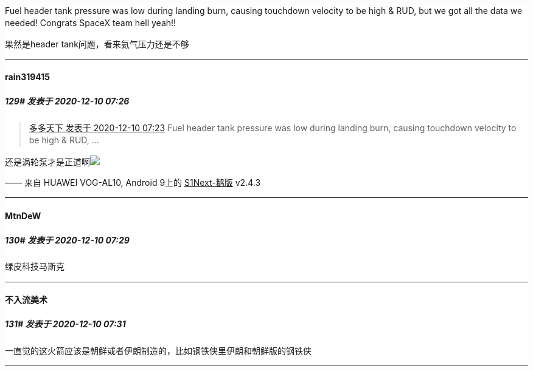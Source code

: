 

 Fuel header tank pressure was low during landing burn, causing touchdown velocity to be high &amp; RUD, but we got all the data we needed! Congrats SpaceX team hell yeah!!


果然是header tank问题，看来氦气压力还是不够







*****

####  rain319415  
##### 129#       发表于 2020-12-10 07:26



<blockquote><a href="httphttps://bbs.saraba1st.com/2b/forum.php?mod=redirect&amp;goto=findpost&amp;pid=49668179&amp;ptid=1976399" target="_blank">多多天下 发表于 2020-12-10 07:23</a>
Fuel header tank pressure was low during landing burn, causing touchdown velocity to be high &amp; RUD, ...</blockquote>
还是涡轮泵才是正道啊<img src="https://static.saraba1st.com/image/smiley/face2017/001.png" referrerpolicy="no-referrer">

—— 来自 HUAWEI VOG-AL10, Android 9上的 [S1Next-鹅版](https://github.com/ykrank/S1-Next/releases) v2.4.3







*****

####  MtnDeW  
##### 130#       发表于 2020-12-10 07:29




绿皮科技马斯克







*****

####  不入流美术  
##### 131#       发表于 2020-12-10 07:31




一直觉的这火箭应该是朝鲜或者伊朗制造的，比如钢铁侠里伊朗和朝鲜版的钢铁侠







*****
